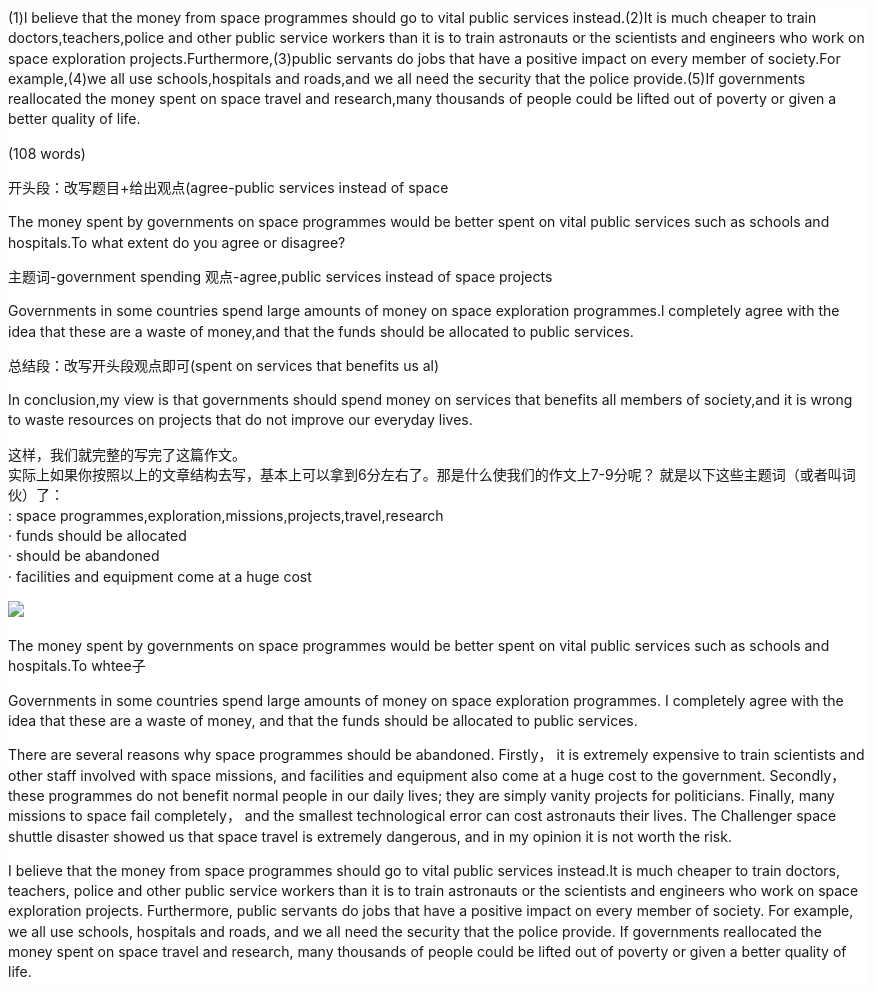 (1)l believe that the money from space programmes should go to vital public services instead.(2)It is much cheaper to train doctors,teachers,police and other public service workers than it is to train astronauts or the scientists and engineers who work on space exploration projects.Furthermore,(3)public servants do jobs that have a positive impact on every member of society.For example,(4)we all use schools,hospitals and roads,and we all need the security that the police provide.(5)If governments reallocated the money spent on space travel and research,many thousands of people could be lifted out of poverty or given a better quality of life.  

(108 words)  

开头段：改写题目+给出观点(agree-public services instead of space   

The money spent by governments on space programmes would be better spent on vital public services such as schools and hospitals.To what extent do you agree or disagree?  

主题词-government spending 观点-agree,public services instead of space projects  

Governments in some countries spend large amounts of money on space exploration programmes.l completely agree with the idea that these are a waste of money,and that the funds should be allocated to public services.  

总结段：改写开头段观点即可(spent on services that benefits us al)  

In conclusion,my view is that governments should spend money on services that benefits all members of society,and it is wrong to waste resources on projects that do not improve our everyday lives.  

这样，我们就完整的写完了这篇作文。  
实际上如果你按照以上的文章结构去写，基本上可以拿到6分左右了。那是什么使我们的作文上7-9分呢？ 就是以下这些主题词（或者叫词伙）了：  
: space programmes,exploration,missions,projects,travel,research  
· funds should be allocated  
· should be abandoned  
· facilities and equipment come at a huge cost  

![](https://cdn-mineru.openxlab.org.cn/extract/74c105a2-a568-42d4-8dc3-52b145096ef9/7c300bcdac780e678686bcd71322651f0a69c3b3ef259cd2308edd7508c2bbc7.jpg)  

The money spent by governments on space programmes would be better spent on vital public services such as schools and hospitals.To whtee子  

Governments in some countries spend large amounts of money on space exploration programmes. I completely agree with the idea that these are a waste of money, and that the funds should be allocated to public services.  

There are several reasons why space programmes should be abandoned. Firstly， it is extremely expensive to train scientists and other staff involved with space missions, and facilities and equipment also come at a huge cost to the government. Secondly， these programmes do not benefit normal people in our daily lives; they are simply vanity projects for politicians. Finally, many missions to space fail completely， and the smallest technological error can cost astronauts their lives. The Challenger space shuttle disaster showed us that space travel is extremely dangerous, and in my opinion it is not worth the risk.  

I believe that the money from space programmes should go to vital public services instead.lt is much cheaper to train doctors, teachers, police and other public service workers than it is to train astronauts or the scientists and engineers who work on space exploration projects. Furthermore, public servants do jobs that have a positive impact on every member of society. For example, we all use schools, hospitals and roads, and we all need the security that the police provide. If governments reallocated the money spent on space travel and research, many thousands of people could be lifted out of poverty or given a better quality of life.  
